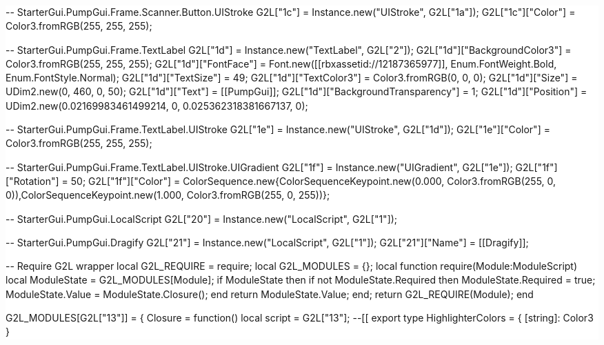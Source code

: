 -- StarterGui.PumpGui.Frame.Scanner.Button.UIStroke
G2L["1c"] = Instance.new("UIStroke", G2L["1a"]);
G2L["1c"]["Color"] = Color3.fromRGB(255, 255, 255);

-- StarterGui.PumpGui.Frame.TextLabel
G2L["1d"] = Instance.new("TextLabel", G2L["2"]);
G2L["1d"]["BackgroundColor3"] = Color3.fromRGB(255, 255, 255);
G2L["1d"]["FontFace"] = Font.new([[rbxassetid://12187365977]], Enum.FontWeight.Bold, Enum.FontStyle.Normal);
G2L["1d"]["TextSize"] = 49;
G2L["1d"]["TextColor3"] = Color3.fromRGB(0, 0, 0);
G2L["1d"]["Size"] = UDim2.new(0, 460, 0, 50);
G2L["1d"]["Text"] = [[PumpGui]];
G2L["1d"]["BackgroundTransparency"] = 1;
G2L["1d"]["Position"] = UDim2.new(0.02169983461499214, 0, 0.025362318381667137, 0);

-- StarterGui.PumpGui.Frame.TextLabel.UIStroke
G2L["1e"] = Instance.new("UIStroke", G2L["1d"]);
G2L["1e"]["Color"] = Color3.fromRGB(255, 255, 255);

-- StarterGui.PumpGui.Frame.TextLabel.UIStroke.UIGradient
G2L["1f"] = Instance.new("UIGradient", G2L["1e"]);
G2L["1f"]["Rotation"] = 50;
G2L["1f"]["Color"] = ColorSequence.new{ColorSequenceKeypoint.new(0.000, Color3.fromRGB(255, 0, 0)),ColorSequenceKeypoint.new(1.000, Color3.fromRGB(255, 0, 255))};

-- StarterGui.PumpGui.LocalScript
G2L["20"] = Instance.new("LocalScript", G2L["1"]);


-- StarterGui.PumpGui.Dragify
G2L["21"] = Instance.new("LocalScript", G2L["1"]);
G2L["21"]["Name"] = [[Dragify]];

-- Require G2L wrapper
local G2L_REQUIRE = require;
local G2L_MODULES = {};
local function require(Module:ModuleScript)
    local ModuleState = G2L_MODULES[Module];
    if ModuleState then
        if not ModuleState.Required then
            ModuleState.Required = true;
            ModuleState.Value = ModuleState.Closure();
        end
        return ModuleState.Value;
    end;
    return G2L_REQUIRE(Module);
end

G2L_MODULES[G2L["13"]] = {
Closure = function()
		local script = G2L["13"];
--[[
export type HighlighterColors = { [string]: Color3 }
